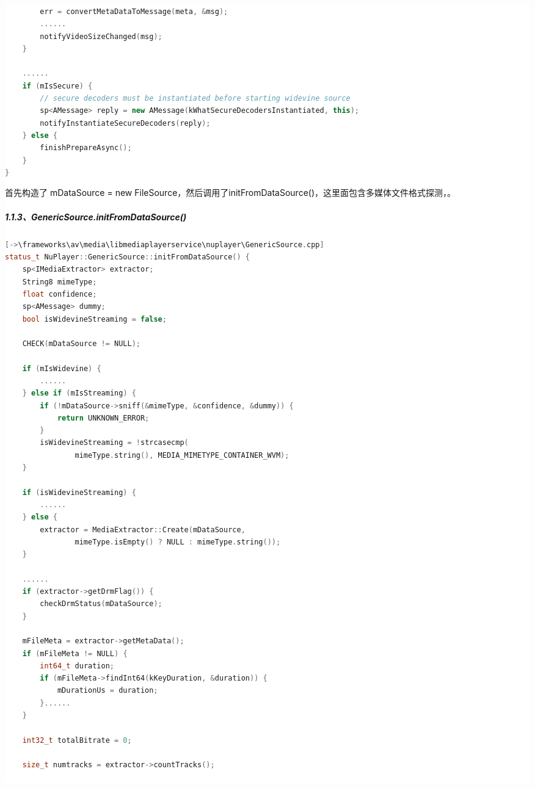 ``` cpp
        err = convertMetaDataToMessage(meta, &msg);
        ......
        notifyVideoSizeChanged(msg);
    }

    ......
    if (mIsSecure) {
        // secure decoders must be instantiated before starting widevine source
        sp<AMessage> reply = new AMessage(kWhatSecureDecodersInstantiated, this);
        notifyInstantiateSecureDecoders(reply);
    } else {
        finishPrepareAsync();
    }
}
```
首先构造了  mDataSource = new FileSource，然后调用了initFromDataSource()，这里面包含多媒体文件格式探测，。

##### 1.1.3、GenericSource.initFromDataSource()

``` cpp
[->\frameworks\av\media\libmediaplayerservice\nuplayer\GenericSource.cpp]
status_t NuPlayer::GenericSource::initFromDataSource() {
    sp<IMediaExtractor> extractor;
    String8 mimeType;
    float confidence;
    sp<AMessage> dummy;
    bool isWidevineStreaming = false;

    CHECK(mDataSource != NULL);

    if (mIsWidevine) {
        ......
    } else if (mIsStreaming) {
        if (!mDataSource->sniff(&mimeType, &confidence, &dummy)) {
            return UNKNOWN_ERROR;
        }
        isWidevineStreaming = !strcasecmp(
                mimeType.string(), MEDIA_MIMETYPE_CONTAINER_WVM);
    }

    if (isWidevineStreaming) {
        ......
    } else {
        extractor = MediaExtractor::Create(mDataSource,
                mimeType.isEmpty() ? NULL : mimeType.string());
    }

    ......
    if (extractor->getDrmFlag()) {
        checkDrmStatus(mDataSource);
    }

    mFileMeta = extractor->getMetaData();
    if (mFileMeta != NULL) {
        int64_t duration;
        if (mFileMeta->findInt64(kKeyDuration, &duration)) {
            mDurationUs = duration;
        }......
    }

    int32_t totalBitrate = 0;

    size_t numtracks = extractor->countTracks();
    
```